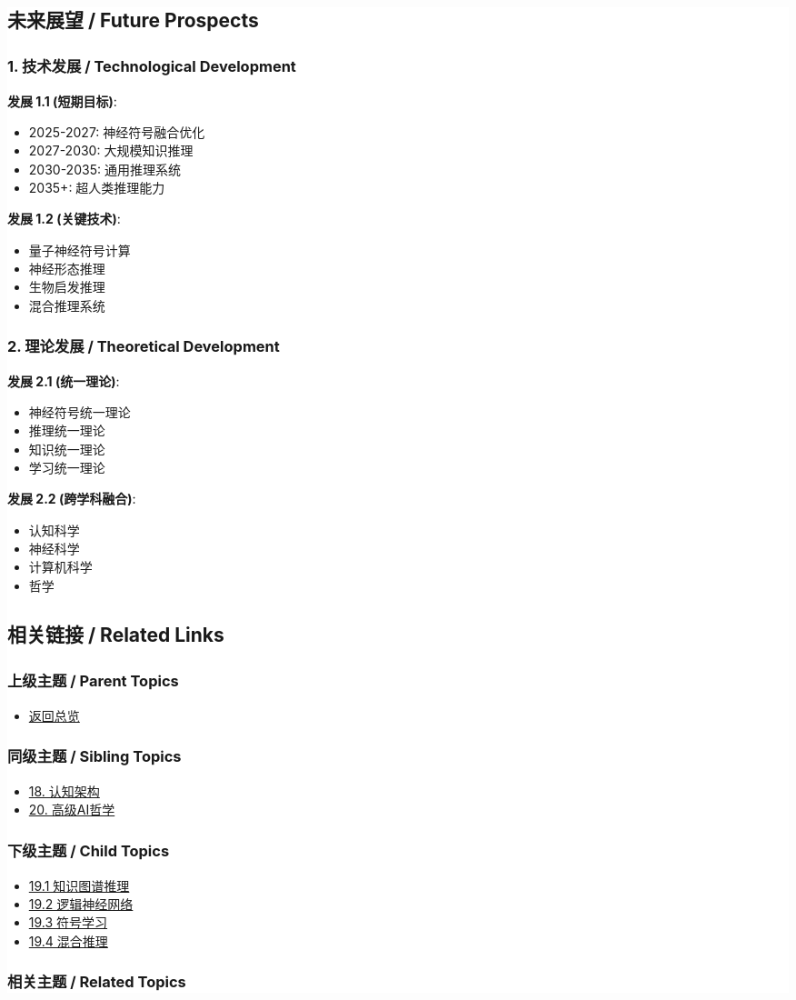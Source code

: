 ## 未来展望 / Future Prospects

### 1. 技术发展 / Technological Development

**发展 1.1 (短期目标)**:

- 2025-2027: 神经符号融合优化
- 2027-2030: 大规模知识推理
- 2030-2035: 通用推理系统
- 2035+: 超人类推理能力

**发展 1.2 (关键技术)**:

- 量子神经符号计算
- 神经形态推理
- 生物启发推理
- 混合推理系统

### 2. 理论发展 / Theoretical Development

**发展 2.1 (统一理论)**:

- 神经符号统一理论
- 推理统一理论
- 知识统一理论
- 学习统一理论

**发展 2.2 (跨学科融合)**:

- 认知科学
- 神经科学
- 计算机科学
- 哲学

## 相关链接 / Related Links

### 上级主题 / Parent Topics

- [返回总览](../README.md)

### 同级主题 / Sibling Topics

- [18. 认知架构](../18-cognitive-architecture/README.md)
- [20. 高级AI哲学](../20-ai-philosophy-advanced/README.md)

### 下级主题 / Child Topics

- [19.1 知识图谱推理](./19.1-知识图谱推理/README.md)
- [19.2 逻辑神经网络](./19.2-逻辑神经网络/README.md)
- [19.3 符号学习](./19.3-符号学习/README.md)
- [19.4 混合推理](./19.4-混合推理/README.md)

### 相关主题 / Related Topics
